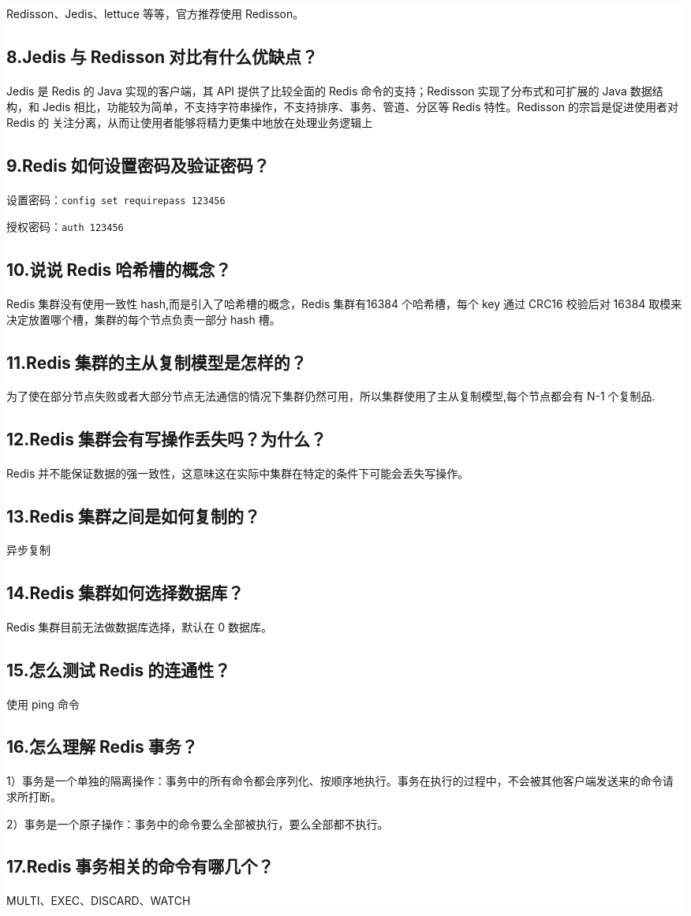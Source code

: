 Redisson、Jedis、lettuce 等等，官方推荐使用 Redisson。 

## 8.Jedis 与 Redisson 对比有什么优缺点？

Jedis 是 Redis 的 Java 实现的客户端，其 API 提供了比较全面的 Redis 命令的支持；Redisson 实现了分布式和可扩展的 Java 数据结构，和
Jedis 相比，功能较为简单，不支持字符串操作，不支持排序、事务、管道、分区等 Redis 特性。Redisson 的宗旨是促进使用者对 Redis 的
关注分离，从而让使用者能够将精力更集中地放在处理业务逻辑上 

## 9.Redis 如何设置密码及验证密码？

设置密码：```config set requirepass 123456```

授权密码：```auth 123456```

## 10.说说 Redis 哈希槽的概念？

Redis 集群没有使用一致性 hash,而是引入了哈希槽的概念，Redis 集群有16384 个哈希槽，每个 key 通过 CRC16 校验后对 16384 取模来
决定放置哪个槽，集群的每个节点负责一部分 hash 槽。 

## 11.Redis 集群的主从复制模型是怎样的？

为了使在部分节点失败或者大部分节点无法通信的情况下集群仍然可用，所以集群使用了主从复制模型,每个节点都会有 N-1 个复制品. 

## 12.Redis 集群会有写操作丢失吗？为什么？

Redis 并不能保证数据的强一致性，这意味这在实际中集群在特定的条件下可能会丢失写操作。 

## 13.Redis 集群之间是如何复制的？

异步复制 

## 14.Redis 集群如何选择数据库？

Redis 集群目前无法做数据库选择，默认在 0 数据库。 

## 15.怎么测试 Redis 的连通性？

使用 ping 命令 

## 16.怎么理解 Redis 事务？

1）事务是一个单独的隔离操作：事务中的所有命令都会序列化、按顺序地执行。事务在执行的过程中，不会被其他客户端发送来的命令请
求所打断。

2）事务是一个原子操作：事务中的命令要么全部被执行，要么全部都不执行。 

## 17.Redis 事务相关的命令有哪几个？

MULTI、EXEC、DISCARD、WATCH 
